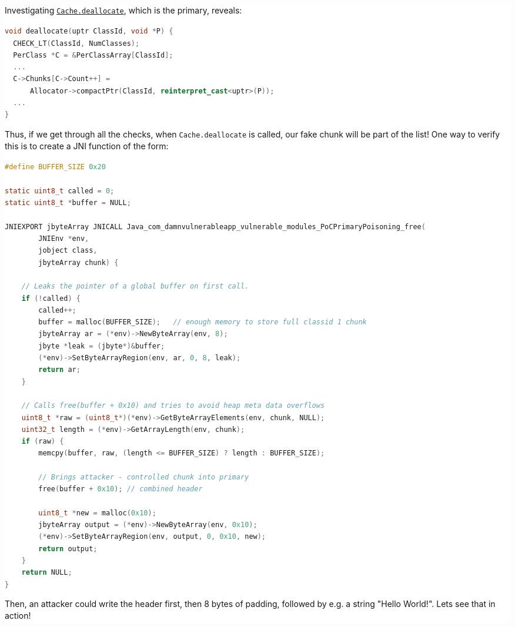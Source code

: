Investigating [`Cache.deallocate`](https://cs.android.com/android/platform/superproject/+/android-12.0.0_r31:external/scudo/standalone/local_cache.h;drc=b45a2ea782074944f79fc388df20b06e01f265f7;bpv=0;bpt=1;l=84), which is the primary, reveals:
```C++
void deallocate(uptr ClassId, void *P) {
  CHECK_LT(ClassId, NumClasses);
  PerClass *C = &PerClassArray[ClassId];
  ...
  C->Chunks[C->Count++] =
      Allocator->compactPtr(ClassId, reinterpret_cast<uptr>(P));
  ...
}
```

Thus, if we get through all the checks, when `Cache.deallocate` is called, our fake chunk will be part of the list! One way to verify this is to create a JNI function of the form:
```C
#define BUFFER_SIZE 0x20

static uint8_t called = 0;
static uint8_t *buffer = NULL;

JNIEXPORT jbyteArray JNICALL Java_com_damnvulnerableapp_vulnerable_modules_PoCPrimaryPoisoning_free(
        JNIEnv *env,
        jobject class,
        jbyteArray chunk) {

    // Leaks the pointer of a global buffer on first call.
    if (!called) {
        called++;
        buffer = malloc(BUFFER_SIZE);   // enough memory to store full classid 1 chunk
        jbyteArray ar = (*env)->NewByteArray(env, 8);
        jbyte *leak = (jbyte*)&buffer;
        (*env)->SetByteArrayRegion(env, ar, 0, 8, leak);
        return ar;
    }

    // Calls free(buffer + 0x10) and tries to avoid heap meta data overflows
    uint8_t *raw = (uint8_t*)(*env)->GetByteArrayElements(env, chunk, NULL);
    uint32_t length = (*env)->GetArrayLength(env, chunk);
    if (raw) {
        memcpy(buffer, raw, (length <= BUFFER_SIZE) ? length : BUFFER_SIZE);

        // Brings attacker - controlled chunk into primary
        free(buffer + 0x10); // combined header

        uint8_t *new = malloc(0x10);
        jbyteArray output = (*env)->NewByteArray(env, 0x10);
        (*env)->SetByteArrayRegion(env, output, 0, 0x10, new);
        return output;
    }
    return NULL;
}
```
Then, an attacker could write the header first, then 8 bytes of padding, followed by e.g. a string "Hello World!". Lets see that in action!
